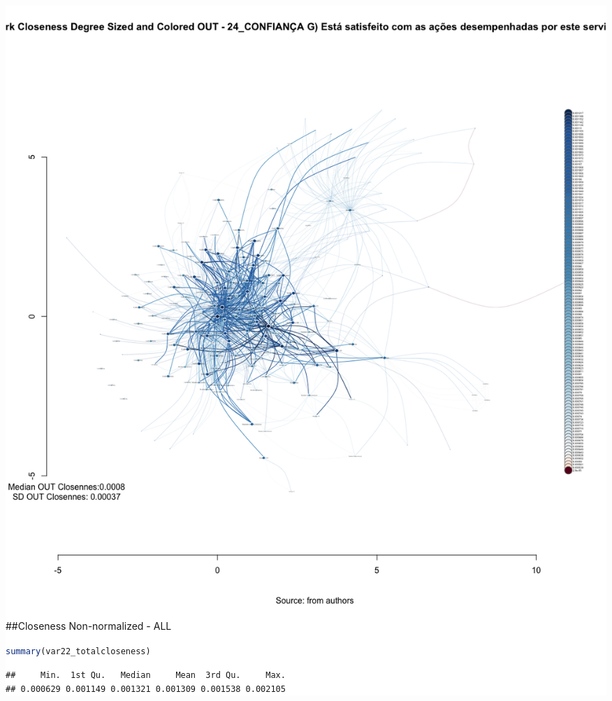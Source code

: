 ![](24_CONFIANÇA_G_Está_satisfeito_com_as_ações_desempenhadas_3_closeness_files/figure-html/unnamed-chunk-11-1.png)

##Closeness Non-normalized - ALL

```r
summary(var22_totalcloseness)
```

```
##     Min.  1st Qu.   Median     Mean  3rd Qu.     Max. 
## 0.000629 0.001149 0.001321 0.001309 0.001538 0.002105
```
